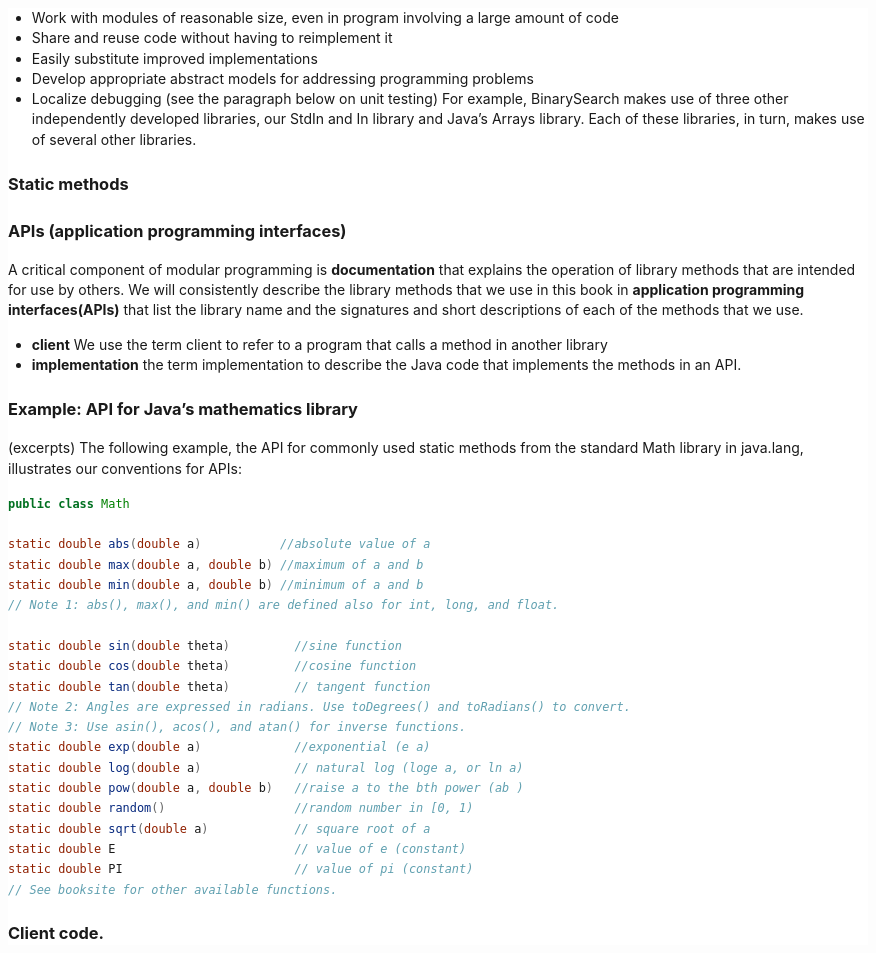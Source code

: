 -   Work with modules of reasonable size, even in program involving a large amount of code
-   Share and reuse code without having to reimplement it
-   Easily substitute improved implementations
-   Develop appropriate abstract models for addressing programming problems
-   Localize debugging (see the paragraph below on unit testing)
    For example, BinarySearch makes use of three other independently developed libraries,
    our StdIn and In library and Java’s Arrays library. Each of these libraries, in turn,
    makes use of several other libraries.

### Static methods

### APIs (application programming interfaces)

A critical component of modular programming is **documentation** that explains the operation of library methods that are intended for use by others. We will consistently describe the library methods that we use in this book in **application programming interfaces(APIs)** that list the library name and the signatures and short descriptions of each of the methods that we use.

-   **client**
    We use the term client to refer to a program that calls a method in another library
-   **implementation**
    the term implementation to describe the Java code that implements the methods in an API.

### Example: API for Java’s mathematics library

(excerpts)
The following example, the API for commonly used static methods from the standard Math library in java.lang, illustrates our conventions for APIs:

```Java
public class Math

static double abs(double a)           //absolute value of a
static double max(double a, double b) //maximum of a and b
static double min(double a, double b) //minimum of a and b
// Note 1: abs(), max(), and min() are defined also for int, long, and float.

static double sin(double theta)         //sine function
static double cos(double theta)         //cosine function
static double tan(double theta)         // tangent function
// Note 2: Angles are expressed in radians. Use toDegrees() and toRadians() to convert.
// Note 3: Use asin(), acos(), and atan() for inverse functions.
static double exp(double a)             //exponential (e a)
static double log(double a)             // natural log (loge a, or ln a)
static double pow(double a, double b)   //raise a to the bth power (ab )
static double random()                  //random number in [0, 1)
static double sqrt(double a)            // square root of a
static double E                         // value of e (constant)
static double PI                        // value of pi (constant)
// See booksite for other available functions.
```

### Client code.
